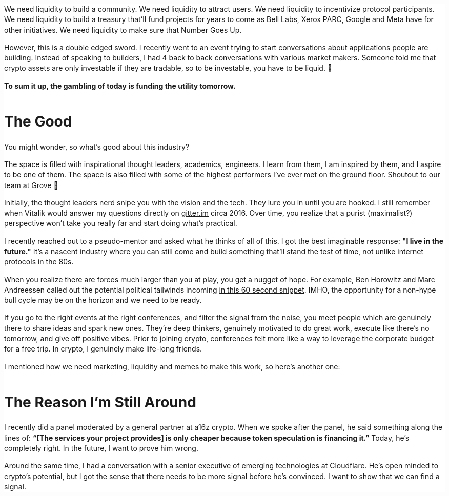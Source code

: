 We need liquidity to build a community. We need liquidity to attract users. We need liquidity to incentivize protocol participants. We need liquidity to build a treasury that’ll fund projects for years to come as Bell Labs, Xerox PARC, Google and Meta have for other initiatives. We need liquidity to make sure that Number Goes Up.

However, this is a double edged sword. I recently went to an event trying to start conversations about applications people are building. Instead of speaking to builders, I had 4 back to back conversations with various market makers. Someone told me that crypto assets are only investable if they are tradable, so to be investable, you have to be liquid. 🫠

**To sum it up, the gambling of today is funding the utility tomorrow.**

# The Good

You might wonder, so what’s good about this industry?

The space is filled with inspirational thought leaders, academics, engineers. I learn from them, I am inspired by them, and I aspire to be one of them. The space is also filled with some of the highest performers I’ve ever met on the ground floor. Shoutout to our team at [Grove](https://www.grove.city/) 🌿

Initially, the thought leaders nerd snipe you with the vision and the tech. They lure you in until you are hooked. I still remember when Vitalik would answer my questions directly on [gitter.im](http://gitter.im/) circa 2016. Over time, you realize that a purist (maximalist?) perspective won’t take you really far and start doing what’s practical.

I recently reached out to a pseudo-mentor and asked what he thinks of all of this. I got the best imaginable response: **"I live in the future."** It’s a nascent industry where you can still come and build something that’ll stand the test of time, not unlike internet protocols in the 80s.

When you realize there are forces much larger than you at play, you get a nugget of hope. For example, Ben Horowitz and Marc Andreessen called out the potential political tailwinds incoming [in this 60 second snippet](https://share.snipd.com/snip/e95cfa53-c629-405d-a9ea-4b5a7c312d4b). IMHO, the opportunity for a non-hype bull cycle may be on the horizon and we need to be ready.

If you go to the right events at the right conferences, and filter the signal from the noise, you meet people which are genuinely there to share ideas and spark new ones. They’re deep thinkers, genuinely motivated to do great work, execute like there’s no tomorrow, and give off positive vibes. Prior to joining crypto, conferences felt more like a way to leverage the corporate budget for a free trip. In crypto, I genuinely make life-long friends.

I mentioned how we need marketing, liquidity and memes to make this work, so here’s another one:

# The Reason I’m Still Around

I recently did a panel moderated by a general partner at a16z crypto. When we spoke after the panel, he said something along the lines of: **“[The services your project provides] is only cheaper because token speculation is financing it.”** Today, he’s completely right. In the future, I want to prove him wrong.

Around the same time, I had a conversation with a senior executive of emerging technologies at Cloudflare. He’s open minded to crypto’s potential, but I got the sense that there needs to be more signal before he’s convinced. I want to show that we can find a signal.
